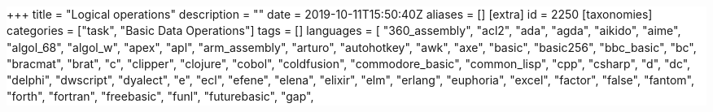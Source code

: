 +++
title = "Logical operations"
description = ""
date = 2019-10-11T15:50:40Z
aliases = []
[extra]
id = 2250
[taxonomies]
categories = ["task", "Basic Data Operations"]
tags = []
languages = [
  "360_assembly",
  "acl2",
  "ada",
  "agda",
  "aikido",
  "aime",
  "algol_68",
  "algol_w",
  "apex",
  "apl",
  "arm_assembly",
  "arturo",
  "autohotkey",
  "awk",
  "axe",
  "basic",
  "basic256",
  "bbc_basic",
  "bc",
  "bracmat",
  "brat",
  "c",
  "clipper",
  "clojure",
  "cobol",
  "coldfusion",
  "commodore_basic",
  "common_lisp",
  "cpp",
  "csharp",
  "d",
  "dc",
  "delphi",
  "dwscript",
  "dyalect",
  "e",
  "ecl",
  "efene",
  "elena",
  "elixir",
  "elm",
  "erlang",
  "euphoria",
  "excel",
  "factor",
  "false",
  "fantom",
  "forth",
  "fortran",
  "freebasic",
  "funl",
  "futurebasic",
  "gap",